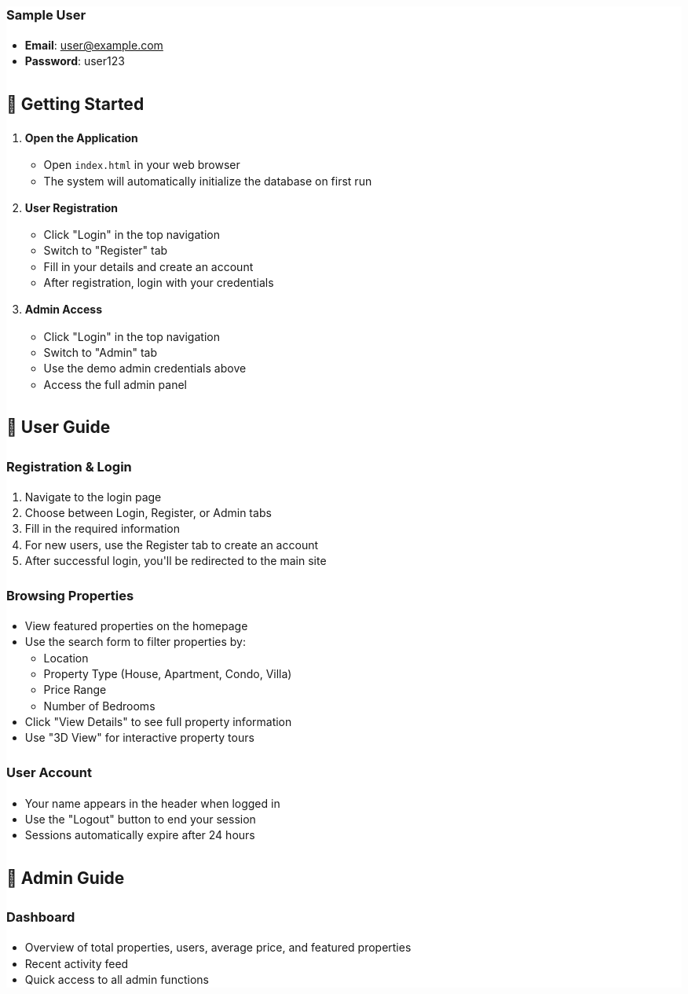 ### Sample User
- **Email**: user@example.com
- **Password**: user123

## 🚀 Getting Started

1. **Open the Application**
   - Open `index.html` in your web browser
   - The system will automatically initialize the database on first run

2. **User Registration**
   - Click "Login" in the top navigation
   - Switch to "Register" tab
   - Fill in your details and create an account
   - After registration, login with your credentials

3. **Admin Access**
   - Click "Login" in the top navigation
   - Switch to "Admin" tab
   - Use the demo admin credentials above
   - Access the full admin panel

## 👥 User Guide

### Registration & Login
1. Navigate to the login page
2. Choose between Login, Register, or Admin tabs
3. Fill in the required information
4. For new users, use the Register tab to create an account
5. After successful login, you'll be redirected to the main site

### Browsing Properties
- View featured properties on the homepage
- Use the search form to filter properties by:
  - Location
  - Property Type (House, Apartment, Condo, Villa)
  - Price Range
  - Number of Bedrooms
- Click "View Details" to see full property information
- Use "3D View" for interactive property tours

### User Account
- Your name appears in the header when logged in
- Use the "Logout" button to end your session
- Sessions automatically expire after 24 hours

## 🔧 Admin Guide

### Dashboard
- Overview of total properties, users, average price, and featured properties
- Recent activity feed
- Quick access to all admin functions
